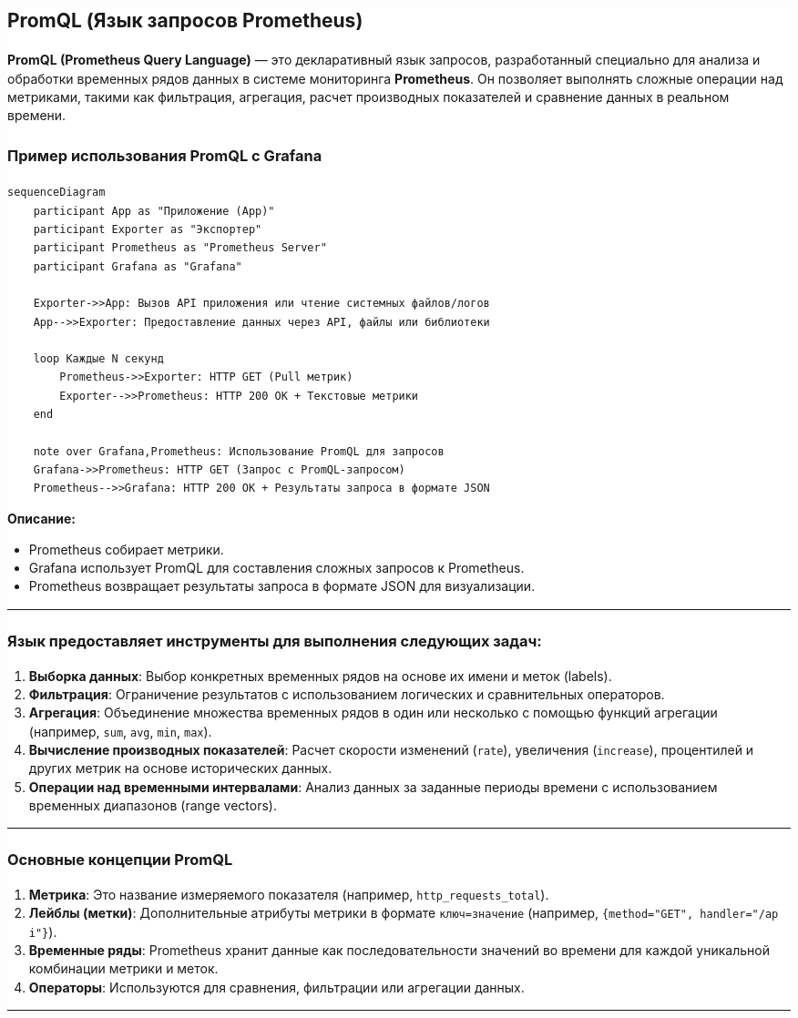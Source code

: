 ## PromQL (Язык запросов Prometheus)

**PromQL (Prometheus Query Language)** — это декларативный язык запросов, разработанный специально для анализа и обработки временных рядов данных в системе мониторинга **Prometheus**. Он позволяет выполнять сложные операции над метриками, такими как фильтрация, агрегация, расчет производных показателей и сравнение данных в реальном времени.

### **Пример использования PromQL с Grafana**
```mermaid
sequenceDiagram
    participant App as "Приложение (App)"
    participant Exporter as "Экспортер"
    participant Prometheus as "Prometheus Server"
    participant Grafana as "Grafana"

    Exporter->>App: Вызов API приложения или чтение системных файлов/логов
    App-->>Exporter: Предоставление данных через API, файлы или библиотеки

    loop Каждые N секунд
        Prometheus->>Exporter: HTTP GET (Pull метрик)
        Exporter-->>Prometheus: HTTP 200 OK + Текстовые метрики
    end

    note over Grafana,Prometheus: Использование PromQL для запросов
    Grafana->>Prometheus: HTTP GET (Запрос с PromQL-запросом)
    Prometheus-->>Grafana: HTTP 200 OK + Результаты запроса в формате JSON
```

**Описание:**  
- Prometheus собирает метрики.
- Grafana использует PromQL для составления сложных запросов к Prometheus.
- Prometheus возвращает результаты запроса в формате JSON для визуализации.

---

### Язык предоставляет инструменты для выполнения следующих задач:

1. **Выборка данных**: Выбор конкретных временных рядов на основе их имени и меток (labels).
2. **Фильтрация**: Ограничение результатов с использованием логических и сравнительных операторов.
3. **Агрегация**: Объединение множества временных рядов в один или несколько с помощью функций агрегации (например, `sum`, `avg`, `min`, `max`).
4. **Вычисление производных показателей**: Расчет скорости изменений (`rate`), увеличения (`increase`), процентилей и других метрик на основе исторических данных.
5. **Операции над временными интервалами**: Анализ данных за заданные периоды времени с использованием временных диапазонов (range vectors).

---

### **Основные концепции PromQL**
1. **Метрика**: Это название измеряемого показателя (например, `http_requests_total`).
2. **Лейблы (метки)**: Дополнительные атрибуты метрики в формате `ключ=значение` (например, `{method="GET", handler="/api"}`).
3. **Временные ряды**: Prometheus хранит данные как последовательности значений во времени для каждой уникальной комбинации метрики и меток.
4. **Операторы**: Используются для сравнения, фильтрации или агрегации данных.

---